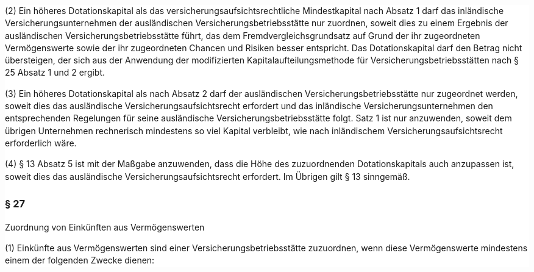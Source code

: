 </div>

<div class="jurAbsatz">

(2) Ein höheres Dotationskapital als das
versicherungsaufsichtsrechtliche Mindestkapital nach Absatz 1 darf das
inländische Versicherungsunternehmen der ausländischen
Versicherungsbetriebsstätte nur zuordnen, soweit dies zu einem Ergebnis
der ausländischen Versicherungsbetriebsstätte führt, das dem
Fremdvergleichsgrundsatz auf Grund der ihr zugeordneten Vermögenswerte
sowie der ihr zugeordneten Chancen und Risiken besser entspricht. Das
Dotationskapital darf den Betrag nicht übersteigen, der sich aus der
Anwendung der modifizierten Kapitalaufteilungsmethode für
Versicherungsbetriebsstätten nach § 25 Absatz 1 und 2 ergibt.

</div>

<div class="jurAbsatz">

(3) Ein höheres Dotationskapital als nach Absatz 2 darf der
ausländischen Versicherungsbetriebsstätte nur zugeordnet werden, soweit
dies das ausländische Versicherungsaufsichtsrecht erfordert und das
inländische Versicherungsunternehmen den entsprechenden Regelungen für
seine ausländische Versicherungsbetriebsstätte folgt. Satz 1 ist nur
anzuwenden, soweit dem übrigen Unternehmen rechnerisch mindestens so
viel Kapital verbleibt, wie nach inländischem
Versicherungsaufsichtsrecht erforderlich wäre.

</div>

<div class="jurAbsatz">

(4) § 13 Absatz 5 ist mit der Maßgabe anzuwenden, dass die Höhe des
zuzuordnenden Dotationskapitals auch anzupassen ist, soweit dies das
ausländische Versicherungsaufsichtsrecht erfordert. Im Übrigen gilt § 13
sinngemäß.

</div>

</div>

</div>

</div>

<span id="BJNR160300014BJNE002900000.html"></span>

### § 27  
Zuordnung von Einkünften aus Vermögenswerten

<div>

<div class="jnhtml">

<div>

<div class="jurAbsatz">

(1) Einkünfte aus Vermögenswerten sind einer Versicherungsbetriebsstätte
zuzuordnen, wenn diese Vermögenswerte mindestens einem der folgenden
Zwecke dienen:
